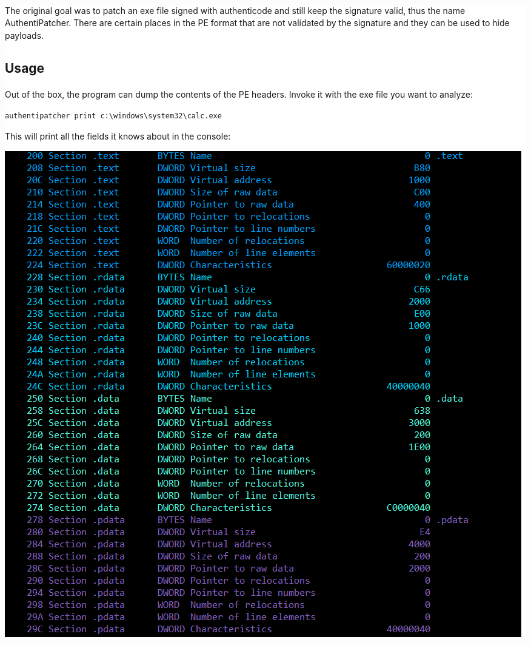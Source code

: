 The original goal was to patch an exe file signed with authenticode and still keep the signature valid, thus the name AuthentiPatcher. There are certain places in the PE format that are not validated by the signature and they can be used to hide payloads.

## Usage

Out of the box, the program can dump the contents of the PE headers. Invoke it with the exe file you want to analyze:

    authentipatcher print c:\windows\system32\calc.exe

This will print all the fields it knows about in the console: 

![](screenshots/sections.png)
